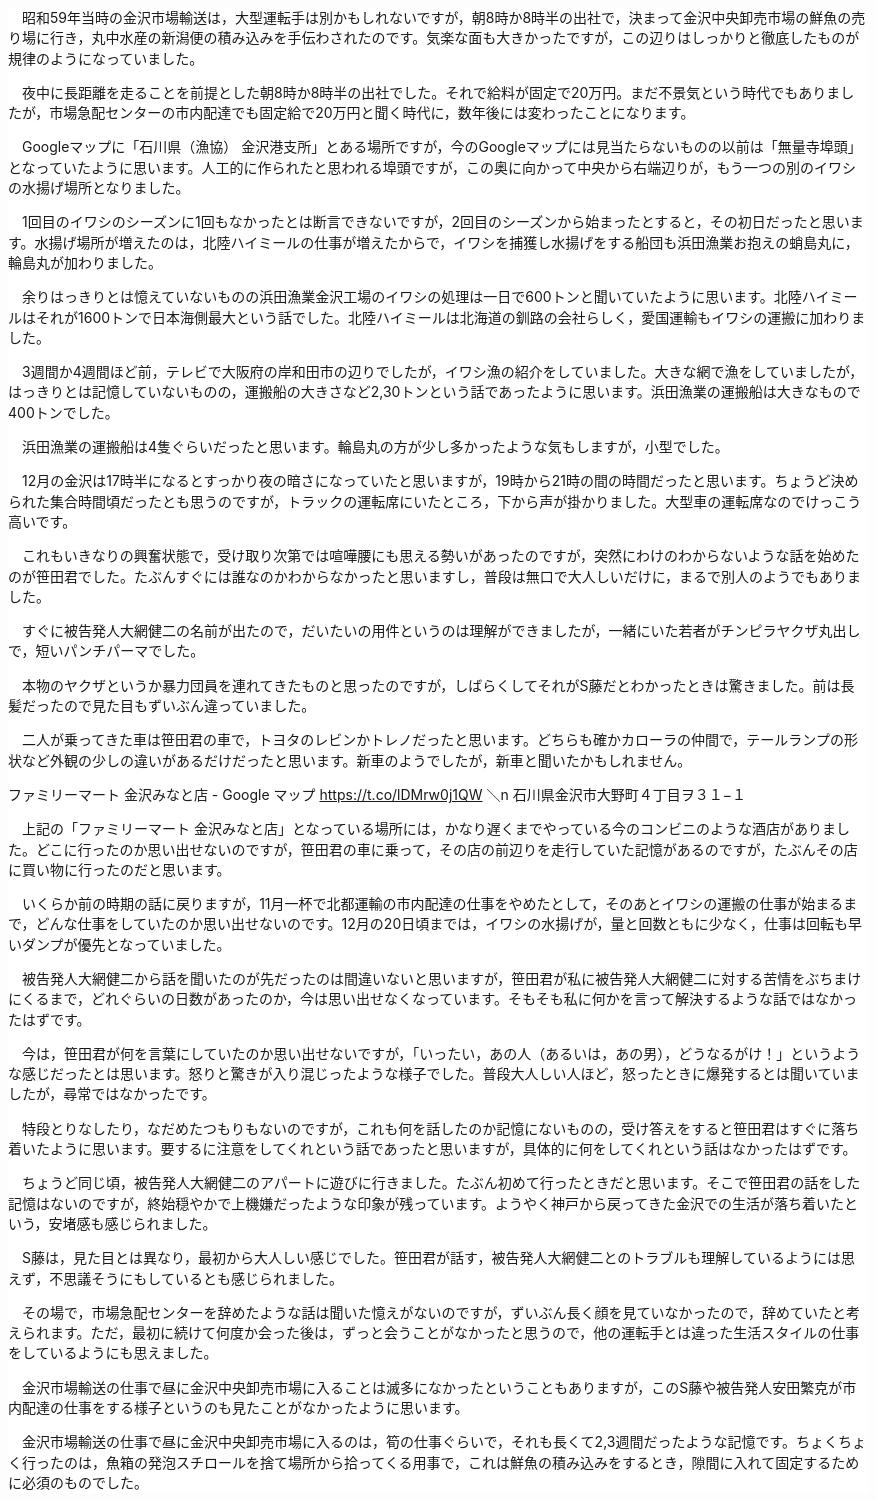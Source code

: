　昭和59年当時の金沢市場輸送は，大型運転手は別かもしれないですが，朝8時か8時半の出社で，決まって金沢中央卸売市場の鮮魚の売り場に行き，丸中水産の新潟便の積み込みを手伝わされたのです。気楽な面も大きかったですが，この辺りはしっかりと徹底したものが規律のようになっていました。

　夜中に長距離を走ることを前提とした朝8時か8時半の出社でした。それで給料が固定で20万円。まだ不景気という時代でもありましたが，市場急配センターの市内配達でも固定給で20万円と聞く時代に，数年後には変わったことになります。

　Googleマップに「石川県（漁協） 金沢港支所」とある場所ですが，今のGoogleマップには見当たらないものの以前は「無量寺埠頭」となっていたように思います。人工的に作られたと思われる埠頭ですが，この奥に向かって中央から右端辺りが，もう一つの別のイワシの水揚げ場所となりました。

　1回目のイワシのシーズンに1回もなかったとは断言できないですが，2回目のシーズンから始まったとすると，その初日だったと思います。水揚げ場所が増えたのは，北陸ハイミールの仕事が増えたからで，イワシを捕獲し水揚げをする船団も浜田漁業お抱えの蛸島丸に，輪島丸が加わりました。

　余りはっきりとは憶えていないものの浜田漁業金沢工場のイワシの処理は一日で600トンと聞いていたように思います。北陸ハイミールはそれが1600トンで日本海側最大という話でした。北陸ハイミールは北海道の釧路の会社らしく，愛国運輸もイワシの運搬に加わりました。

　3週間か4週間ほど前，テレビで大阪府の岸和田市の辺りでしたが，イワシ漁の紹介をしていました。大きな網で漁をしていましたが，はっきりとは記憶していないものの，運搬船の大きさなど2,30トンという話であったように思います。浜田漁業の運搬船は大きなもので400トンでした。

　浜田漁業の運搬船は4隻ぐらいだったと思います。輪島丸の方が少し多かったような気もしますが，小型でした。

　12月の金沢は17時半になるとすっかり夜の暗さになっていたと思いますが，19時から21時の間の時間だったと思います。ちょうど決められた集合時間頃だったとも思うのですが，トラックの運転席にいたところ，下から声が掛かりました。大型車の運転席なのでけっこう高いです。

　これもいきなりの興奮状態で，受け取り次第では喧嘩腰にも思える勢いがあったのですが，突然にわけのわからないような話を始めたのが笹田君でした。たぶんすぐには誰なのかわからなかったと思いますし，普段は無口で大人しいだけに，まるで別人のようでもありました。

　すぐに被告発人大網健二の名前が出たので，だいたいの用件というのは理解ができましたが，一緒にいた若者がチンピラヤクザ丸出しで，短いパンチパーマでした。

　本物のヤクザというか暴力団員を連れてきたものと思ったのですが，しばらくしてそれがS藤だとわかったときは驚きました。前は長髪だったので見た目もずいぶん違っていました。

　二人が乗ってきた車は笹田君の車で，トヨタのレビンかトレノだったと思います。どちらも確かカローラの仲間で，テールランプの形状など外観の少しの違いがあるだけだったと思います。新車のようでしたが，新車と聞いたかもしれません。

ファミリーマート 金沢みなと店 - Google マップ https://t.co/lDMrw0j1QW  ＼n 石川県金沢市大野町４丁目ヲ３１−１

　上記の「ファミリーマート 金沢みなと店」となっている場所には，かなり遅くまでやっている今のコンビニのような酒店がありました。どこに行ったのか思い出せないのですが，笹田君の車に乗って，その店の前辺りを走行していた記憶があるのですが，たぶんその店に買い物に行ったのだと思います。

　いくらか前の時期の話に戻りますが，11月一杯で北都運輸の市内配達の仕事をやめたとして，そのあとイワシの運搬の仕事が始まるまで，どんな仕事をしていたのか思い出せないのです。12月の20日頃までは，イワシの水揚げが，量と回数ともに少なく，仕事は回転も早いダンプが優先となっていました。

　被告発人大網健二から話を聞いたのが先だったのは間違いないと思いますが，笹田君が私に被告発人大網健二に対する苦情をぶちまけにくるまで，どれぐらいの日数があったのか，今は思い出せなくなっています。そもそも私に何かを言って解決するような話ではなかったはずです。

　今は，笹田君が何を言葉にしていたのか思い出せないですが，「いったい，あの人（あるいは，あの男），どうなるがけ！」というような感じだったとは思います。怒りと驚きが入り混じったような様子でした。普段大人しい人ほど，怒ったときに爆発するとは聞いていましたが，尋常ではなかったです。

　特段とりなしたり，なだめたつもりもないのですが，これも何を話したのか記憶にないものの，受け答えをすると笹田君はすぐに落ち着いたように思います。要するに注意をしてくれという話であったと思いますが，具体的に何をしてくれという話はなかったはずです。

　ちょうど同じ頃，被告発人大網健二のアパートに遊びに行きました。たぶん初めて行ったときだと思います。そこで笹田君の話をした記憶はないのですが，終始穏やかで上機嫌だったような印象が残っています。ようやく神戸から戻ってきた金沢での生活が落ち着いたという，安堵感も感じられました。

　S藤は，見た目とは異なり，最初から大人しい感じでした。笹田君が話す，被告発人大網健二とのトラブルも理解しているようには思えず，不思議そうにもしているとも感じられました。

　その場で，市場急配センターを辞めたような話は聞いた憶えがないのですが，ずいぶん長く顔を見ていなかったので，辞めていたと考えられます。ただ，最初に続けて何度か会った後は，ずっと会うことがなかったと思うので，他の運転手とは違った生活スタイルの仕事をしているようにも思えました。

　金沢市場輸送の仕事で昼に金沢中央卸売市場に入ることは滅多になかったということもありますが，このS藤や被告発人安田繁克が市内配達の仕事をする様子というのも見たことがなかったように思います。

　金沢市場輸送の仕事で昼に金沢中央卸売市場に入るのは，筍の仕事ぐらいで，それも長くて2,3週間だったような記憶です。ちょくちょく行ったのは，魚箱の発泡スチロールを捨て場所から拾ってくる用事で，これは鮮魚の積み込みをするとき，隙間に入れて固定するために必須のものでした。
